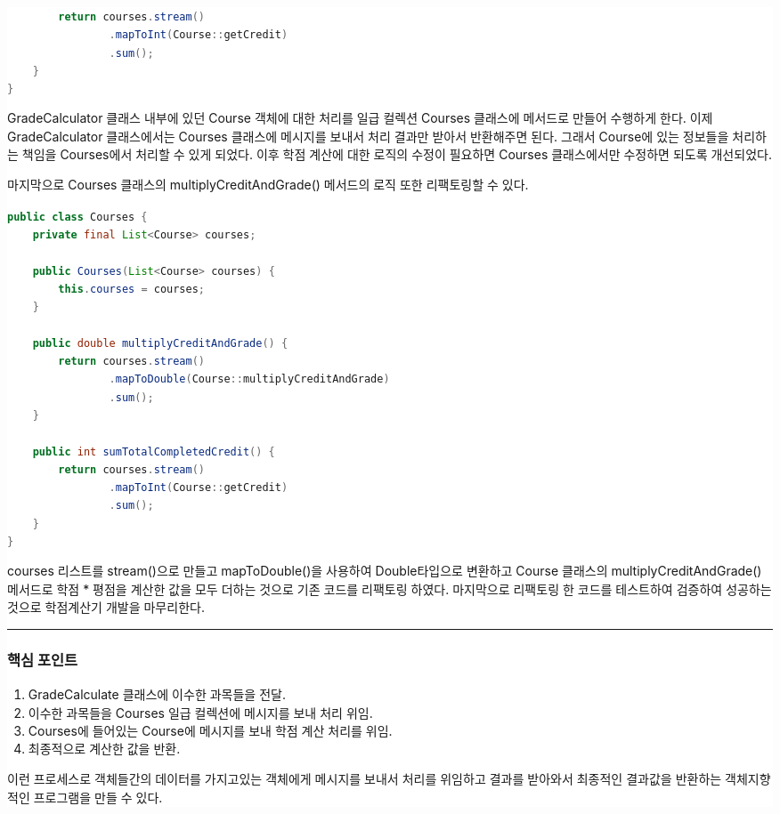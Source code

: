 ```java
        return courses.stream()
                .mapToInt(Course::getCredit)
                .sum();
    }
}
```

GradeCalculator 클래스 내부에 있던 Course 객체에 대한 처리를 일급 컬렉션 Courses 클래스에 메서드로 만들어 수행하게 한다. 이제 GradeCalculator 클래스에서는 Courses
클래스에 메시지를 보내서 처리 결과만 받아서 반환해주면 된다. 그래서 Course에 있는 정보들을 처리하는 책임을 Courses에서 처리할 수 있게 되었다. 이후 학점 계산에 대한 로직의 수정이 필요하면
Courses 클래스에서만 수정하면 되도록 개선되었다.

마지막으로 Courses 클래스의 multiplyCreditAndGrade() 메서드의 로직 또한 리팩토링할 수 있다.

```java
public class Courses {
    private final List<Course> courses;

    public Courses(List<Course> courses) {
        this.courses = courses;
    }

    public double multiplyCreditAndGrade() {
        return courses.stream()
                .mapToDouble(Course::multiplyCreditAndGrade)
                .sum();
    }

    public int sumTotalCompletedCredit() {
        return courses.stream()
                .mapToInt(Course::getCredit)
                .sum();
    }
}
```

courses 리스트를 stream()으로 만들고 mapToDouble()을 사용하여 Double타입으로 변환하고 Course 클래스의 multiplyCreditAndGrade() 메서드로 학점 * 평점을 계산한
값을 모두 더하는 것으로 기존 코드를 리팩토링 하였다. 마지막으로 리팩토링 한 코드를 테스트하여 검증하여 성공하는 것으로 학점계산기 개발을 마무리한다.

---

### 핵심 포인트

1. GradeCalculate 클래스에 이수한 과목들을 전달.
2. 이수한 과목들을 Courses 일급 컬렉션에 메시지를 보내 처리 위임.
3. Courses에 들어있는 Course에 메시지를 보내 학점 계산 처리를 위임.
4. 최종적으로 계산한 값을 반환.

이런 프로세스로 객체들간의 데이터를 가지고있는 객체에게 메시지를 보내서 처리를 위임하고 결과를 받아와서 최종적인 결과값을 반환하는 객체지향적인 프로그램을 만들 수 있다.
